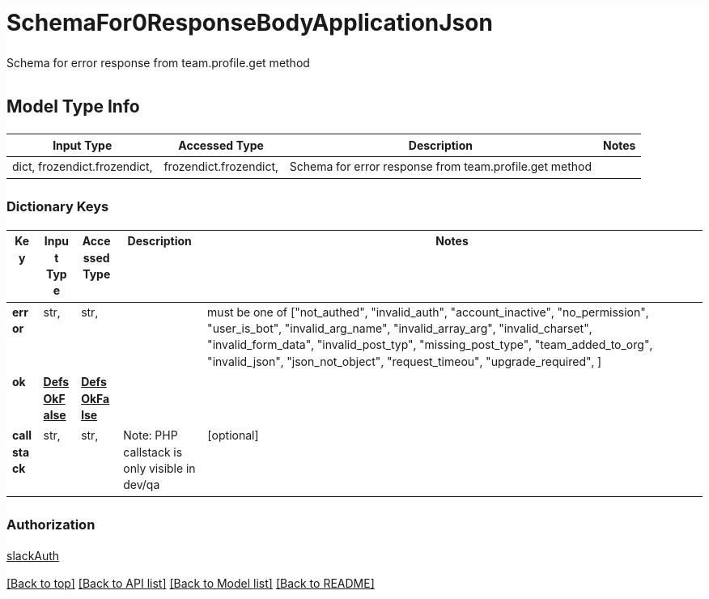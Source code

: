 # SchemaFor0ResponseBodyApplicationJson

Schema for error response from team.profile.get method

## Model Type Info
Input Type | Accessed Type | Description | Notes
------------ | ------------- | ------------- | -------------
dict, frozendict.frozendict,  | frozendict.frozendict,  | Schema for error response from team.profile.get method | 

### Dictionary Keys
Key | Input Type | Accessed Type | Description | Notes
------------ | ------------- | ------------- | ------------- | -------------
**error** | str,  | str,  |  | must be one of ["not_authed", "invalid_auth", "account_inactive", "no_permission", "user_is_bot", "invalid_arg_name", "invalid_array_arg", "invalid_charset", "invalid_form_data", "invalid_post_typ", "missing_post_type", "team_added_to_org", "invalid_json", "json_not_object", "request_timeou", "upgrade_required", ] 
**ok** | [**DefsOkFalse**]({{complexTypePrefix}}DefsOkFalse.md) | [**DefsOkFalse**]({{complexTypePrefix}}DefsOkFalse.md) |  | 
**callstack** | str,  | str,  | Note: PHP callstack is only visible in dev/qa | [optional] 

### Authorization

[slackAuth](../../../README.md#slackAuth)

[[Back to top]](#__pageTop) [[Back to API list]](../../../README.md#documentation-for-api-endpoints) [[Back to Model list]](../../../README.md#documentation-for-models) [[Back to README]](../../../README.md)

